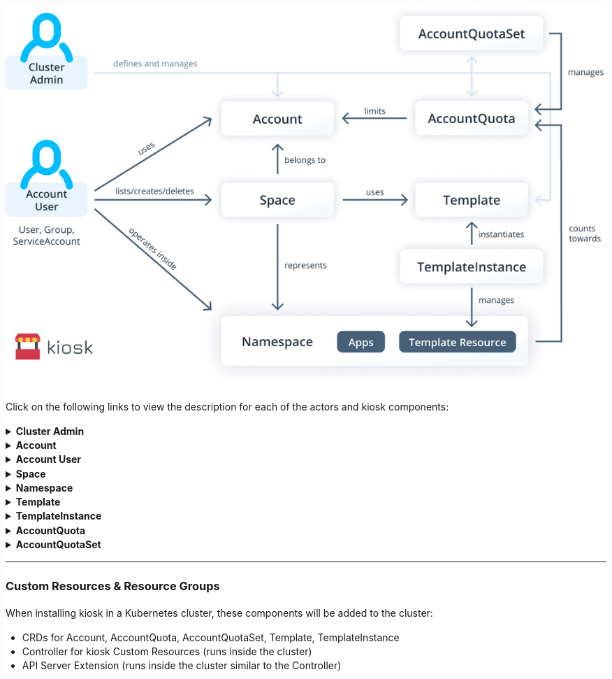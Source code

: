![kiosk Workflow](docs/website/static/img/kiosk-workflow-kubernetes-multi-tenancy-extension.png)

Click on the following links to view the description for each of the actors and kiosk components:

<details><summary><b>Cluster Admin</b></summary></details>

<details><summary><b>Account</b></summary></details>

<details><summary><b>Account User</b></summary></details>

<details><summary><b>Space</b></summary></details>

<details><summary><b>Namespace</b></summary></details>

<details><summary><b>Template</b></summary></details>

<details><summary><b>TemplateInstance</b></summary></details>

<details><summary><b>AccountQuota</b></summary></details>

<details><summary><b>AccountQuotaSet</b></summary></details>

---

### Custom Resources &amp; Resource Groups
When installing kiosk in a Kubernetes cluster, these components will be added to the cluster:
- CRDs for Account, AccountQuota, AccountQuotaSet, Template, TemplateInstance
- Controller for kiosk Custom Resources (runs inside the cluster)
- API Server Extension (runs inside the cluster similar to the Controller)

